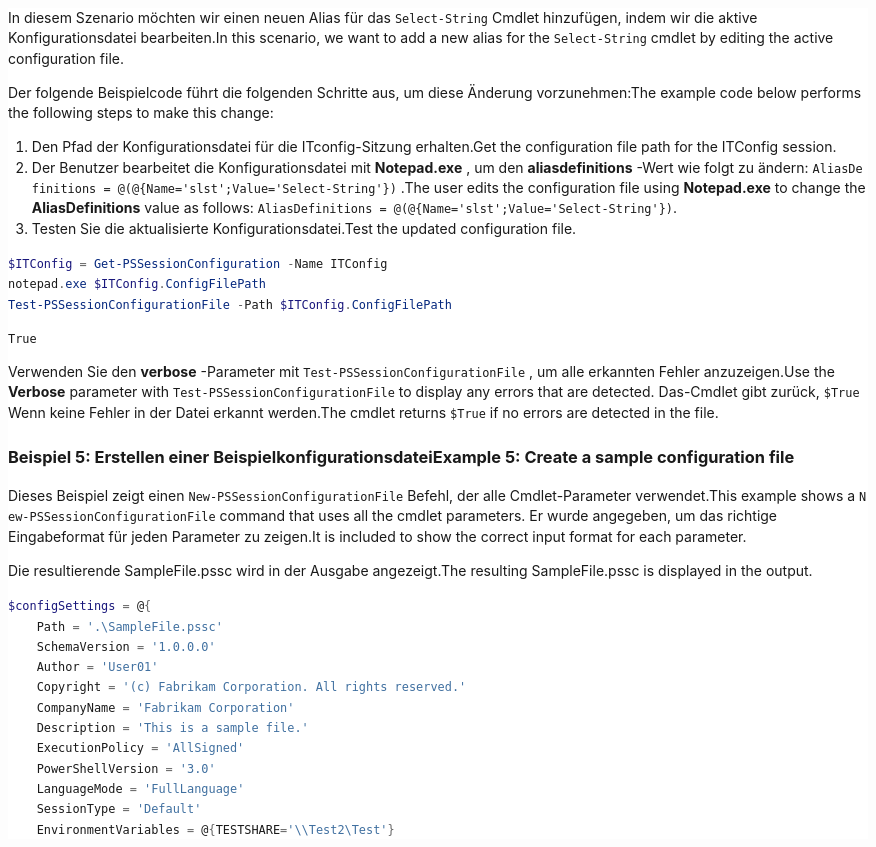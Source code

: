 <span data-ttu-id="9f4d1-154">In diesem Szenario möchten wir einen neuen Alias für das `Select-String` Cmdlet hinzufügen, indem wir die aktive Konfigurationsdatei bearbeiten.</span><span class="sxs-lookup"><span data-stu-id="9f4d1-154">In this scenario, we want to add a new alias for the `Select-String` cmdlet by editing the active configuration file.</span></span>

<span data-ttu-id="9f4d1-155">Der folgende Beispielcode führt die folgenden Schritte aus, um diese Änderung vorzunehmen:</span><span class="sxs-lookup"><span data-stu-id="9f4d1-155">The example code below performs the following steps to make this change:</span></span>

1. <span data-ttu-id="9f4d1-156">Den Pfad der Konfigurationsdatei für die ITconfig-Sitzung erhalten.</span><span class="sxs-lookup"><span data-stu-id="9f4d1-156">Get the configuration file path for the ITConfig session.</span></span>
1. <span data-ttu-id="9f4d1-157">Der Benutzer bearbeitet die Konfigurationsdatei mit **Notepad.exe** , um den **aliasdefinitions** -Wert wie folgt zu ändern: `AliasDefinitions = @(@{Name='slst';Value='Select-String'})` .</span><span class="sxs-lookup"><span data-stu-id="9f4d1-157">The user edits the configuration file using **Notepad.exe** to change the **AliasDefinitions** value as follows: `AliasDefinitions = @(@{Name='slst';Value='Select-String'})`.</span></span>
1. <span data-ttu-id="9f4d1-158">Testen Sie die aktualisierte Konfigurationsdatei.</span><span class="sxs-lookup"><span data-stu-id="9f4d1-158">Test the updated configuration file.</span></span>

```powershell
$ITConfig = Get-PSSessionConfiguration -Name ITConfig
notepad.exe $ITConfig.ConfigFilePath
Test-PSSessionConfigurationFile -Path $ITConfig.ConfigFilePath
```

```Output
True
```

<span data-ttu-id="9f4d1-159">Verwenden Sie den **verbose** -Parameter mit `Test-PSSessionConfigurationFile` , um alle erkannten Fehler anzuzeigen.</span><span class="sxs-lookup"><span data-stu-id="9f4d1-159">Use the **Verbose** parameter with `Test-PSSessionConfigurationFile` to display any errors that are detected.</span></span> <span data-ttu-id="9f4d1-160">Das-Cmdlet gibt zurück, `$True` Wenn keine Fehler in der Datei erkannt werden.</span><span class="sxs-lookup"><span data-stu-id="9f4d1-160">The cmdlet returns `$True` if no errors are detected in the file.</span></span>

### <span data-ttu-id="9f4d1-161">Beispiel 5: Erstellen einer Beispielkonfigurationsdatei</span><span class="sxs-lookup"><span data-stu-id="9f4d1-161">Example 5: Create a sample configuration file</span></span>

<span data-ttu-id="9f4d1-162">Dieses Beispiel zeigt einen `New-PSSessionConfigurationFile` Befehl, der alle Cmdlet-Parameter verwendet.</span><span class="sxs-lookup"><span data-stu-id="9f4d1-162">This example shows a `New-PSSessionConfigurationFile` command that uses all the cmdlet parameters.</span></span>
<span data-ttu-id="9f4d1-163">Er wurde angegeben, um das richtige Eingabeformat für jeden Parameter zu zeigen.</span><span class="sxs-lookup"><span data-stu-id="9f4d1-163">It is included to show the correct input format for each parameter.</span></span>

<span data-ttu-id="9f4d1-164">Die resultierende SampleFile.pssc wird in der Ausgabe angezeigt.</span><span class="sxs-lookup"><span data-stu-id="9f4d1-164">The resulting SampleFile.pssc is displayed in the output.</span></span>

```powershell
$configSettings = @{
    Path = '.\SampleFile.pssc'
    SchemaVersion = '1.0.0.0'
    Author = 'User01'
    Copyright = '(c) Fabrikam Corporation. All rights reserved.'
    CompanyName = 'Fabrikam Corporation'
    Description = 'This is a sample file.'
    ExecutionPolicy = 'AllSigned'
    PowerShellVersion = '3.0'
    LanguageMode = 'FullLanguage'
    SessionType = 'Default'
    EnvironmentVariables = @{TESTSHARE='\\Test2\Test'}
```